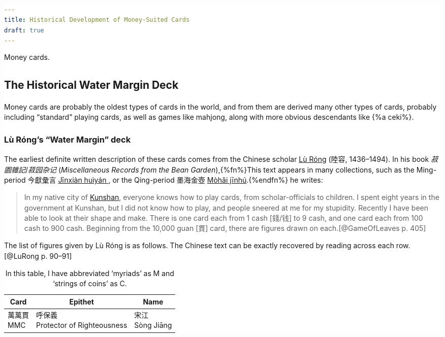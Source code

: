 ```yaml
---
title: Historical Development of Money-Suited Cards
draft: true
---
```


Money cards.

## The Historical Water Margin Deck

Money cards are probably the oldest types of cards in the world, and from them are derived many other types of cards, probably including “standard” playing cards, as well as games like mahjong, along with more obvious descendants like {%a ceki%}.

### <span lang="cmn-Latn-pinyin" class="noun">Lù Róng</span>’s “Water Margin” deck

The earliest definite written description of these cards comes from the Chinese scholar [<span class="noun" lang="cmn-Latn-pinyin">Lù Róng</span>](https://en.wikipedia.org/wiki/Lu_Rong) (<span lang="zh">陸容</span>, 1436–1494). In his book <cite lang="zh-Hant">菽園雜記</cite>/<cite lang="zh-Hans">菽园杂记</cite> (<cite>Miscellaneous Records from the Bean Garden</cite>),{%fn%}This text appears in many collections, such as the Ming-period <span lang="zh-Hant">今獻彙言</span> [<span lang="cmn-Latn-pinyin">Jīnxiàn huìyán
</span>](http://www.chinaknowledge.de/Literature/Poetry/jinxianhuiyan.html), or the Qing-period <span lang="zh-Hant">墨海金壺</span> [<span lang="cmn-Latn-pinyin">Mòhǎi jīnhú</span>](http://www.chinaknowledge.de/Literature/Poetry/mohaijinhu.html).{%endfn%} he writes:

> In my native city of [Kunshan](https://en.wikipedia.org/wiki/Kunshan),
> everyone knows how to play cards, from scholar-officials to children. I spent
> eight years in the government at Kunshan, but I did not know how to play, and
> people sneered at me for my stupidity. Recently I have been able to look at
> their shape and make. There is one card each from 1 cash [<span
> lang="zh-Hant">錢</span>/<span lang="zh-Hans">钱</span>] to 9 cash, and one
> card each from 100 cash to 900 cash. Beginning from the 10,000 <span
> lang="cmn-Latn-pinyin">guan</span> [<span lang="zh">貫</span>] card, there are figures
> drawn on each.[@GameOfLeaves p. 405]

The list of figures given by <span class="noun" lang="cmn-Latn-pinyin">Lù Róng</span> is as follows. The Chinese text can be exactly recovered by reading across each row.[@LuRong p. 90–91]

<table class="table small">
<caption>In this table, I have abbreviated ‘myriads’ as M and ‘strings of coins’ as C.
<thead>
<tr>
<th>Card</th>
<th>Epithet</th>
<th>Name</th>
</tr>
</thead>
<tbody class="table-group-divider">

<tr>
<td><span lang="zh">萬萬貫</span><br/>MMC</td>
<td><span lang="zh">呼保義</span><br/>Protector of Righteousness</td>
<td><span lang="zh">宋江</span><br/><span lang="cmn-Latn-pinyin">Sòng Jiāng</span></td>
</tr>
